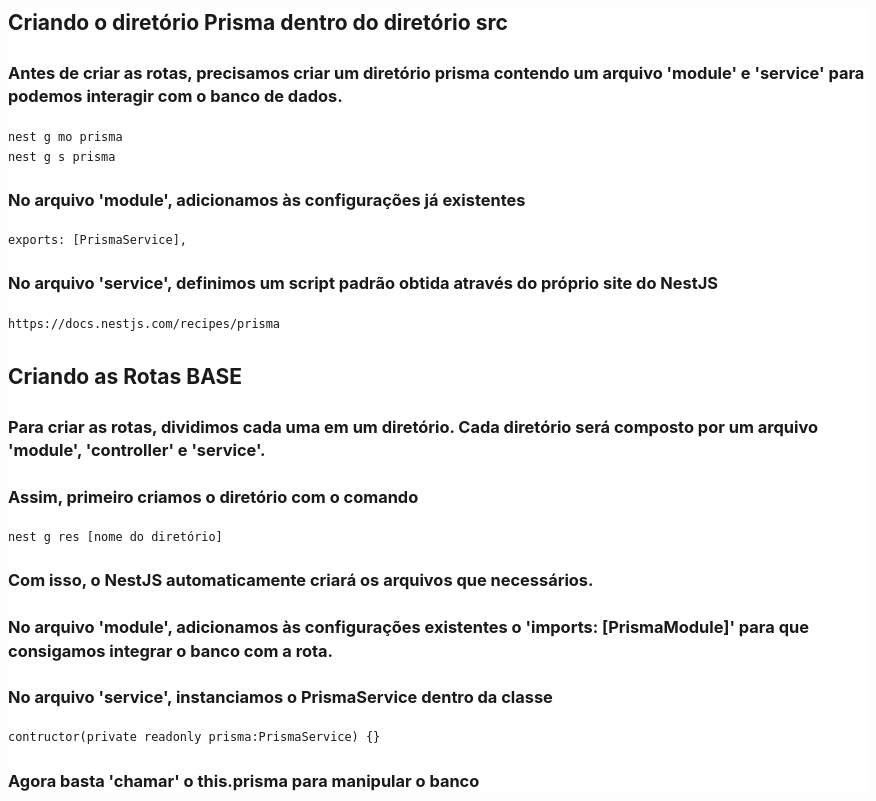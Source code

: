 ## Criando o diretório Prisma dentro do diretório src

### Antes de criar as rotas, precisamos criar um diretório prisma contendo um arquivo 'module' e 'service' para podemos interagir com o banco de dados.

```
nest g mo prisma
nest g s prisma
```

### No arquivo 'module', adicionamos às configurações já existentes

```
exports: [PrismaService],
```

### No arquivo 'service', definimos um script padrão obtida através do próprio site do NestJS

```
https://docs.nestjs.com/recipes/prisma
```

## Criando as Rotas BASE

### Para criar as rotas, dividimos cada uma em um diretório. Cada diretório será composto por um arquivo 'module', 'controller' e 'service'.

### Assim, primeiro criamos o diretório com o comando

```
nest g res [nome do diretório]
```

### Com isso, o NestJS automaticamente criará os arquivos que necessários.

### No arquivo 'module', adicionamos às configurações existentes o 'imports: [PrismaModule]' para que consigamos integrar o banco com a rota.

### No arquivo 'service', instanciamos o PrismaService dentro da classe

```
contructor(private readonly prisma:PrismaService) {}
```

### Agora basta 'chamar' o this.prisma para manipular o banco
